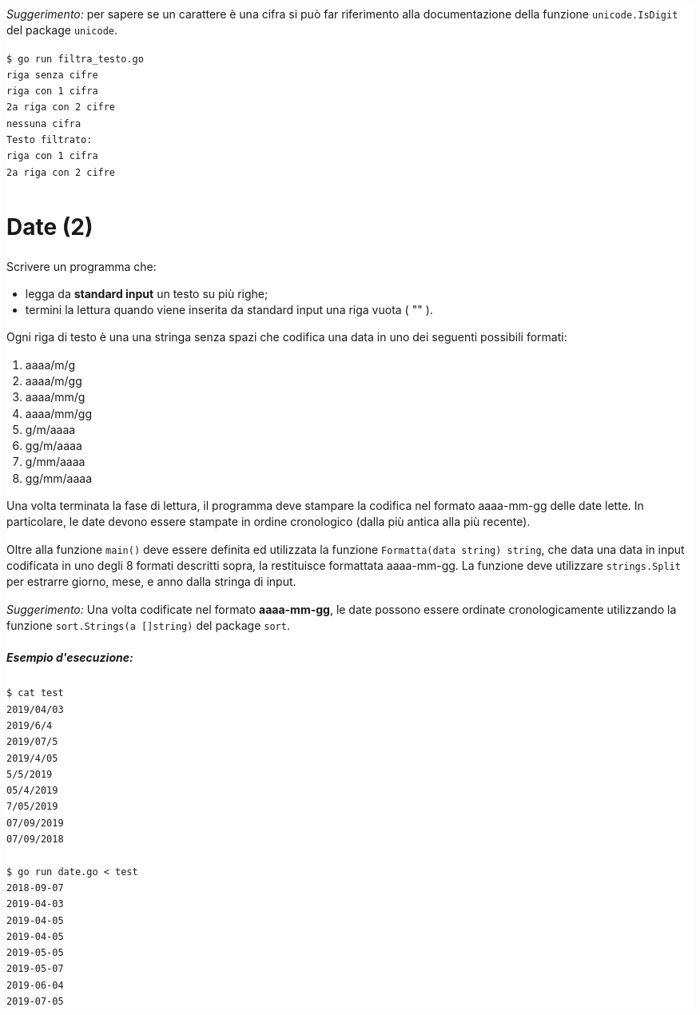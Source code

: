*Suggerimento:* per sapere se un carattere è una cifra si può far riferimento alla documentazione della funzione `unicode.IsDigit` del package `unicode`.

```text
$ go run filtra_testo.go
riga senza cifre
riga con 1 cifra         
2a riga con 2 cifre
nessuna cifra 
Testo filtrato:
riga con 1 cifra
2a riga con 2 cifre
```
# Date (2)

Scrivere un programma che:
* legga da **standard input** un testo su più righe;
* termini la lettura quando viene inserita da standard input una riga vuota ( "" ).

Ogni riga di testo è una una stringa senza spazi che codifica una data in uno dei seguenti possibili formati:

1. aaaa/m/g
2. aaaa/m/gg
3. aaaa/mm/g
4. aaaa/mm/gg
5. g/m/aaaa
6. gg/m/aaaa
7. g/mm/aaaa
8. gg/mm/aaaa

Una volta terminata la fase di lettura, il programma deve stampare la codifica nel formato aaaa-mm-gg delle date lette. In particolare, le date devono essere stampate in ordine cronologico (dalla più antica alla più recente).

Oltre alla funzione `main()` deve essere definita ed utilizzata la funzione `Formatta(data string) string`, che data una data in input codificata in uno degli 8 formati descritti sopra, la restituisce formattata aaaa-mm-gg. La funzione deve utilizzare `strings.Split` per estrarre giorno, mese, e anno dalla stringa di input.

*Suggerimento:* Una volta codificate nel formato **aaaa-mm-gg**, le date possono essere ordinate cronologicamente utilizzando la funzione `sort.Strings(a []string)` del package `sort`.

##### Esempio d'esecuzione:

```text
$ cat test
2019/04/03
2019/6/4
2019/07/5
2019/4/05
5/5/2019
05/4/2019
7/05/2019
07/09/2019
07/09/2018

$ go run date.go < test      
2018-09-07
2019-04-03
2019-04-05
2019-04-05
2019-05-05
2019-05-07
2019-06-04
2019-07-05
```